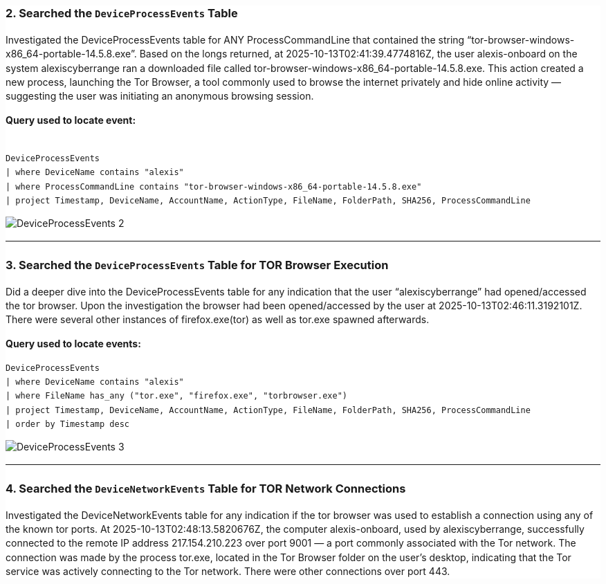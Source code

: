 
### 2. Searched the `DeviceProcessEvents` Table

Investigated the DeviceProcessEvents table for ANY ProcessCommandLine that contained the string “tor-browser-windows-x86_64-portable-14.5.8.exe”. Based on the longs returned, at 2025-10-13T02:41:39.4774816Z, the user alexis-onboard on the system alexiscyberrange ran a downloaded file called tor-browser-windows-x86_64-portable-14.5.8.exe. This action created a new process, launching the Tor Browser, a tool commonly used to browse the internet privately and hide online activity — suggesting the user was initiating an anonymous browsing session.

**Query used to locate event:**

```kql

DeviceProcessEvents
| where DeviceName contains "alexis"
| where ProcessCommandLine contains "tor-browser-windows-x86_64-portable-14.5.8.exe"
| project Timestamp, DeviceName, AccountName, ActionType, FileName, FolderPath, SHA256, ProcessCommandLine
```
<img width="852" height="70" alt="DeviceProcessEvents 2" src="https://github.com/user-attachments/assets/729185a0-a6ff-4ed8-867a-001cc0305e05" />

---

### 3. Searched the `DeviceProcessEvents` Table for TOR Browser Execution

Did a deeper dive into the DeviceProcessEvents table for any indication that the user “alexiscyberrange” had opened/accessed the tor browser. Upon the investigation the browser had been opened/accessed by the user at 2025-10-13T02:46:11.3192101Z. There were several other instances of firefox.exe(tor) as well as tor.exe spawned afterwards.

**Query used to locate events:**

```kql
DeviceProcessEvents
| where DeviceName contains "alexis"
| where FileName has_any ("tor.exe", "firefox.exe", "torbrowser.exe")
| project Timestamp, DeviceName, AccountName, ActionType, FileName, FolderPath, SHA256, ProcessCommandLine
| order by Timestamp desc
```
<img width="842" height="206" alt="DeviceProcessEvents 3" src="https://github.com/user-attachments/assets/e3917b0a-7b55-48f1-9425-ce97ee38445c" />

---

### 4. Searched the `DeviceNetworkEvents` Table for TOR Network Connections

Investigated the DeviceNetworkEvents table for any indication if the tor browser was used to establish a connection using any of the known tor ports.
At 2025-10-13T02:48:13.5820676Z, the computer alexis-onboard, used by alexiscyberrange, successfully connected to the remote IP address 217.154.210.223 over port 9001 — a port commonly associated with the Tor network. The connection was made by the process tor.exe, located in the Tor Browser folder on the user’s desktop, indicating that the Tor service was actively connecting to the Tor network. 
There were other connections over port 443.
